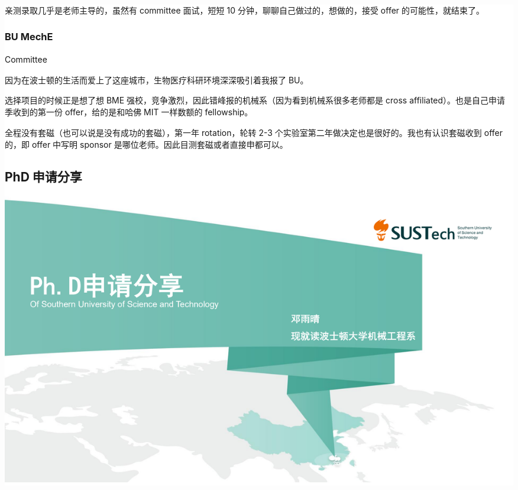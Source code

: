 亲测录取几乎是老师主导的，虽然有 committee 面试，短短 10 分钟，聊聊自己做过的，想做的，接受 offer 的可能性，就结束了。

### BU MechE

Committee

因为在波士顿的生活而爱上了这座城市，生物医疗科研环境深深吸引着我报了 BU。

选择项目的时候正是想了想 BME 强校，竞争激烈，因此错峰报的机械系（因为看到机械系很多老师都是 cross affiliated）。也是自己申请季收到的第一份 offer，给的是和哈佛 MIT 一样数额的 fellowship。

全程没有套磁（也可以说是没有成功的套磁），第一年 rotation，轮转 2-3 个实验室第二年做决定也是很好的。我也有认识套磁收到 offer 的，即 offer 中写明 sponsor 是哪位老师。因此目测套磁或者直接申都可以。

## PhD 申请分享

![邓雨晴_00](邓雨晴_00.png)
